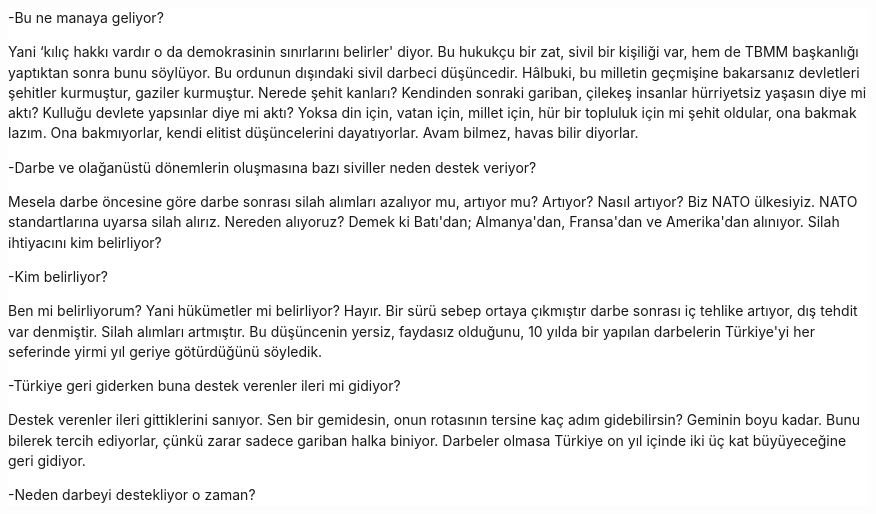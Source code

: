    </p>
   <p class="MsoNormal">
    <span>
     -Bu ne manaya geliyor?
    </span>
    <span>
    </span>
   </p>
   <p class="MsoNormal">
    <span>
     Yani ‘kılıç hakkı vardır o da demokrasinin sınırlarını belirler' diyor. Bu hukukçu bir zat, sivil bir kişiliği var, hem de TBMM başkanlığı yaptıktan sonra bunu söylüyor. Bu ordunun dışındaki sivil darbeci düşüncedir. Hâlbuki, bu milletin geçmişine bakarsanız devletleri şehitler kurmuştur, gaziler kurmuştur. Nerede şehit kanları? Kendinden sonraki gariban, çilekeş insanlar hürriyetsiz yaşasın diye mi aktı? Kulluğu devlete yapsınlar diye mi aktı? Yoksa din için, vatan için, millet için, hür bir topluluk için mi şehit oldular, ona bakmak lazım. Ona bakmıyorlar, kendi elitist düşüncelerini dayatıyorlar. Avam bilmez, havas bilir diyorlar.
    </span>
   </p>
   <p class="MsoNormal">
    <span>
     -Darbe ve olağanüstü dönemlerin oluşmasına bazı siviller neden destek veriyor?
    </span>
   </p>
   <p class="MsoNormal">
    <span>
     Mesela darbe öncesine göre darbe sonrası silah alımları azalıyor mu, artıyor mu? Artıyor? Nasıl artıyor? Biz NATO ülkesiyiz. NATO standartlarına uyarsa silah alırız. Nereden alıyoruz? Demek ki Batı'dan; Almanya'dan, Fransa'dan ve Amerika'dan alınıyor. Silah ihtiyacını kim belirliyor?
    </span>
   </p>
   <p class="MsoNormal">
    <span>
     -Kim belirliyor?
    </span>
    <span>
    </span>
   </p>
   <p class="MsoNormal">
    <span>
     Ben mi belirliyorum? Yani hükümetler mi belirliyor? Hayır. Bir sürü sebep ortaya çıkmıştır darbe sonrası iç tehlike artıyor, dış tehdit var denmiştir. Silah alımları artmıştır. Bu düşüncenin yersiz, faydasız olduğunu, 10 yılda bir yapılan darbelerin Türkiye'yi her seferinde yirmi yıl geriye götürdüğünü söyledik.
    </span>
   </p>
   <p class="MsoNormal">
    <span>
     -Türkiye geri giderken buna destek verenler ileri mi gidiyor?
    </span>
    <span>
    </span>
   </p>
   <p class="MsoNormal">
    <span>
     Destek verenler ileri gittiklerini sanıyor. Sen bir gemidesin, onun rotasının tersine kaç adım gidebilirsin? Geminin boyu kadar. Bunu bilerek tercih ediyorlar, çünkü zarar sadece gariban halka biniyor. Darbeler olmasa Türkiye on yıl içinde iki üç kat büyüyeceğine geri gidiyor.
    </span>
   </p>
   <p class="MsoNormal">
    <span>
     -Neden darbeyi destekliyor o zaman?
    </span>